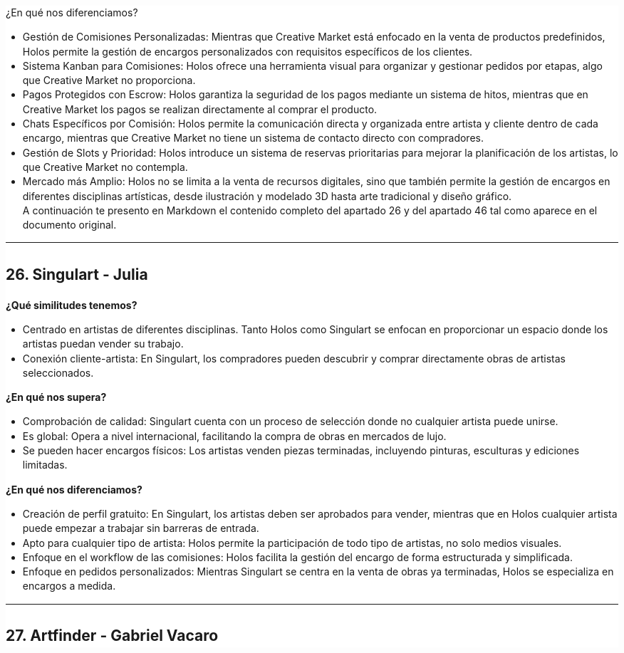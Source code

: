 ¿En qué nos diferenciamos?

- Gestión de Comisiones Personalizadas: Mientras que Creative Market está enfocado en la venta de productos predefinidos, Holos permite la gestión de encargos personalizados con requisitos específicos de los clientes.
- Sistema Kanban para Comisiones: Holos ofrece una herramienta visual para organizar y gestionar pedidos por etapas, algo que Creative Market no proporciona.
- Pagos Protegidos con Escrow: Holos garantiza la seguridad de los pagos mediante un sistema de hitos, mientras que en Creative Market los pagos se realizan directamente al comprar el producto.
- Chats Específicos por Comisión: Holos permite la comunicación directa y organizada entre artista y cliente dentro de cada encargo, mientras que Creative Market no tiene un sistema de contacto directo con compradores.
- Gestión de Slots y Prioridad: Holos introduce un sistema de reservas prioritarias para mejorar la planificación de los artistas, lo que Creative Market no contempla.
- Mercado más Amplio: Holos no se limita a la venta de recursos digitales, sino que también permite la gestión de encargos en diferentes disciplinas artísticas, desde ilustración y modelado 3D hasta arte tradicional y diseño gráfico.  
A continuación te presento en Markdown el contenido completo del apartado 26 y del apartado 46 tal como aparece en el documento original.

---

## 26. Singulart - Julia


**¿Qué similitudes tenemos?**

- Centrado en artistas de diferentes disciplinas. Tanto Holos como Singulart se enfocan en proporcionar un espacio donde los artistas puedan vender su trabajo.  
- Conexión cliente-artista: En Singulart, los compradores pueden descubrir y comprar directamente obras de artistas seleccionados.

**¿En qué nos supera?**

- Comprobación de calidad: Singulart cuenta con un proceso de selección donde no cualquier artista puede unirse.  
- Es global: Opera a nivel internacional, facilitando la compra de obras en mercados de lujo.  
- Se pueden hacer encargos físicos: Los artistas venden piezas terminadas, incluyendo pinturas, esculturas y ediciones limitadas.

**¿En qué nos diferenciamos?**

- Creación de perfil gratuito: En Singulart, los artistas deben ser aprobados para vender, mientras que en Holos cualquier artista puede empezar a trabajar sin barreras de entrada.  
- Apto para cualquier tipo de artista: Holos permite la participación de todo tipo de artistas, no solo medios visuales.  
- Enfoque en el workflow de las comisiones: Holos facilita la gestión del encargo de forma estructurada y simplificada.  
- Enfoque en pedidos personalizados: Mientras Singulart se centra en la venta de obras ya terminadas, Holos se especializa en encargos a medida.


---

## 27. Artfinder - Gabriel Vacaro
